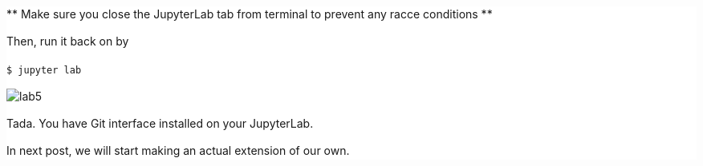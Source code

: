 ** Make sure you close the JupyterLab tab from terminal to prevent any racce conditions **

Then, run it back on by

`$ jupyter lab`

<img src="{{site.url}}/assets/images/research/searchEx5.png" width="30%" height="30%" alt="lab5">

Tada. You have Git interface installed on your JupyterLab.

In next post, we will start making an actual extension of our own.